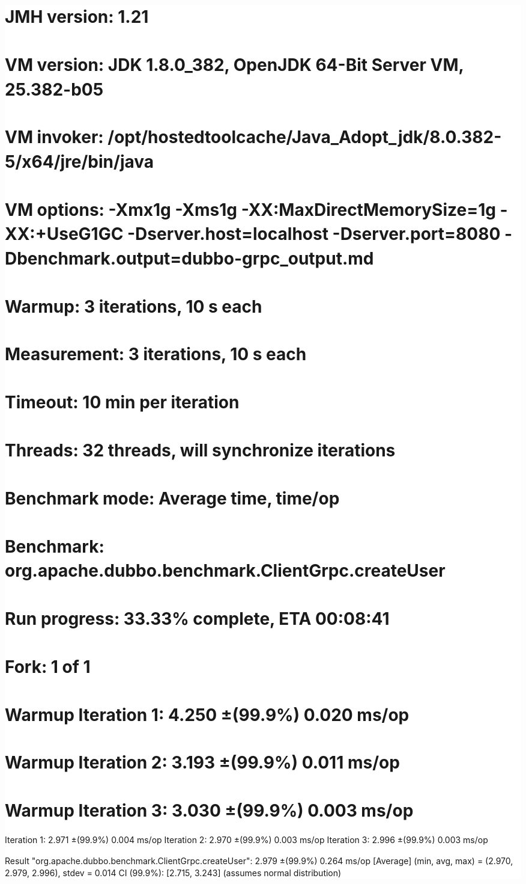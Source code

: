 
# JMH version: 1.21
# VM version: JDK 1.8.0_382, OpenJDK 64-Bit Server VM, 25.382-b05
# VM invoker: /opt/hostedtoolcache/Java_Adopt_jdk/8.0.382-5/x64/jre/bin/java
# VM options: -Xmx1g -Xms1g -XX:MaxDirectMemorySize=1g -XX:+UseG1GC -Dserver.host=localhost -Dserver.port=8080 -Dbenchmark.output=dubbo-grpc_output.md
# Warmup: 3 iterations, 10 s each
# Measurement: 3 iterations, 10 s each
# Timeout: 10 min per iteration
# Threads: 32 threads, will synchronize iterations
# Benchmark mode: Average time, time/op
# Benchmark: org.apache.dubbo.benchmark.ClientGrpc.createUser

# Run progress: 33.33% complete, ETA 00:08:41
# Fork: 1 of 1
# Warmup Iteration   1: 4.250 ±(99.9%) 0.020 ms/op
# Warmup Iteration   2: 3.193 ±(99.9%) 0.011 ms/op
# Warmup Iteration   3: 3.030 ±(99.9%) 0.003 ms/op
Iteration   1: 2.971 ±(99.9%) 0.004 ms/op
Iteration   2: 2.970 ±(99.9%) 0.003 ms/op
Iteration   3: 2.996 ±(99.9%) 0.003 ms/op


Result "org.apache.dubbo.benchmark.ClientGrpc.createUser":
  2.979 ±(99.9%) 0.264 ms/op [Average]
  (min, avg, max) = (2.970, 2.979, 2.996), stdev = 0.014
  CI (99.9%): [2.715, 3.243] (assumes normal distribution)
